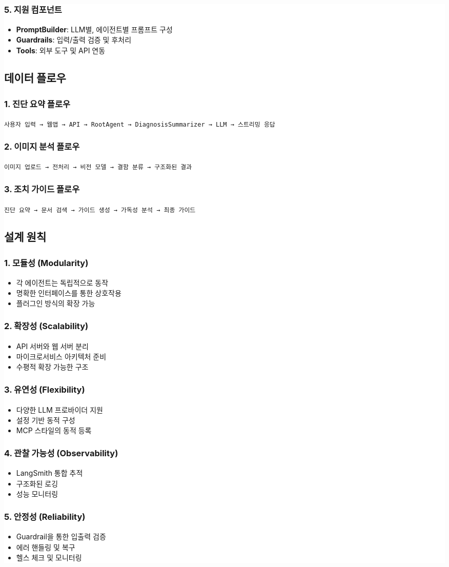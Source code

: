 ### 5. 지원 컴포넌트
- **PromptBuilder**: LLM별, 에이전트별 프롬프트 구성
- **Guardrails**: 입력/출력 검증 및 후처리
- **Tools**: 외부 도구 및 API 연동

## 데이터 플로우

### 1. 진단 요약 플로우
```
사용자 입력 → 웹앱 → API → RootAgent → DiagnosisSummarizer → LLM → 스트리밍 응답
```

### 2. 이미지 분석 플로우
```
이미지 업로드 → 전처리 → 비전 모델 → 결함 분류 → 구조화된 결과
```

### 3. 조치 가이드 플로우
```
진단 요약 → 문서 검색 → 가이드 생성 → 가독성 분석 → 최종 가이드
```

## 설계 원칙

### 1. 모듈성 (Modularity)
- 각 에이전트는 독립적으로 동작
- 명확한 인터페이스를 통한 상호작용
- 플러그인 방식의 확장 가능

### 2. 확장성 (Scalability)
- API 서버와 웹 서버 분리
- 마이크로서비스 아키텍처 준비
- 수평적 확장 가능한 구조

### 3. 유연성 (Flexibility)
- 다양한 LLM 프로바이더 지원
- 설정 기반 동적 구성
- MCP 스타일의 동적 등록

### 4. 관찰 가능성 (Observability)
- LangSmith 통합 추적
- 구조화된 로깅
- 성능 모니터링

### 5. 안정성 (Reliability)
- Guardrail을 통한 입출력 검증
- 에러 핸들링 및 복구
- 헬스 체크 및 모니터링
